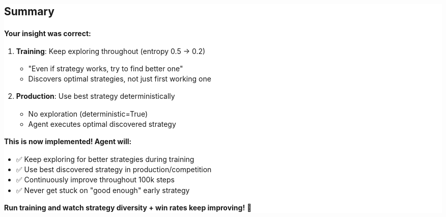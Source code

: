 
## Summary

**Your insight was correct:**

1. **Training**: Keep exploring throughout (entropy 0.5 → 0.2)
   - "Even if strategy works, try to find better one"
   - Discovers optimal strategies, not just first working one

2. **Production**: Use best strategy deterministically
   - No exploration (deterministic=True)
   - Agent executes optimal discovered strategy

**This is now implemented! Agent will:**
- ✅ Keep exploring for better strategies during training
- ✅ Use best discovered strategy in production/competition
- ✅ Continuously improve throughout 100k steps
- ✅ Never get stuck on "good enough" early strategy

**Run training and watch strategy diversity + win rates keep improving!** 🚀
